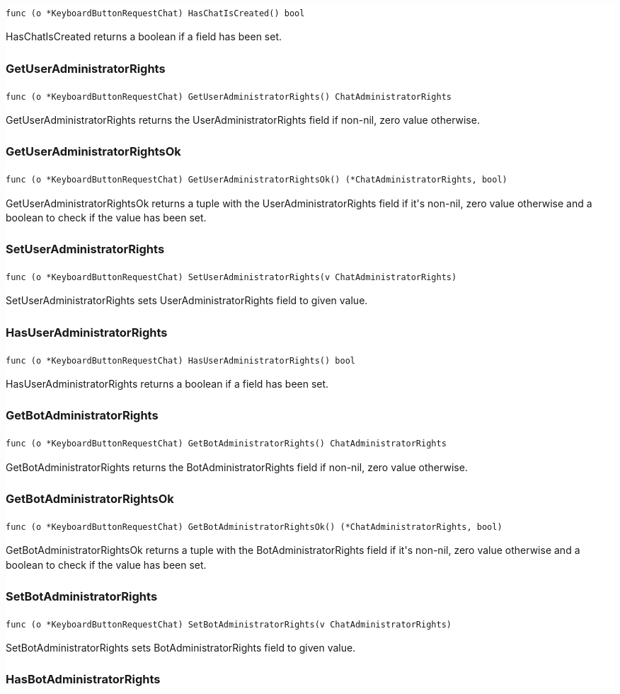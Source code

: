 `func (o *KeyboardButtonRequestChat) HasChatIsCreated() bool`

HasChatIsCreated returns a boolean if a field has been set.

### GetUserAdministratorRights

`func (o *KeyboardButtonRequestChat) GetUserAdministratorRights() ChatAdministratorRights`

GetUserAdministratorRights returns the UserAdministratorRights field if non-nil, zero value otherwise.

### GetUserAdministratorRightsOk

`func (o *KeyboardButtonRequestChat) GetUserAdministratorRightsOk() (*ChatAdministratorRights, bool)`

GetUserAdministratorRightsOk returns a tuple with the UserAdministratorRights field if it's non-nil, zero value otherwise
and a boolean to check if the value has been set.

### SetUserAdministratorRights

`func (o *KeyboardButtonRequestChat) SetUserAdministratorRights(v ChatAdministratorRights)`

SetUserAdministratorRights sets UserAdministratorRights field to given value.

### HasUserAdministratorRights

`func (o *KeyboardButtonRequestChat) HasUserAdministratorRights() bool`

HasUserAdministratorRights returns a boolean if a field has been set.

### GetBotAdministratorRights

`func (o *KeyboardButtonRequestChat) GetBotAdministratorRights() ChatAdministratorRights`

GetBotAdministratorRights returns the BotAdministratorRights field if non-nil, zero value otherwise.

### GetBotAdministratorRightsOk

`func (o *KeyboardButtonRequestChat) GetBotAdministratorRightsOk() (*ChatAdministratorRights, bool)`

GetBotAdministratorRightsOk returns a tuple with the BotAdministratorRights field if it's non-nil, zero value otherwise
and a boolean to check if the value has been set.

### SetBotAdministratorRights

`func (o *KeyboardButtonRequestChat) SetBotAdministratorRights(v ChatAdministratorRights)`

SetBotAdministratorRights sets BotAdministratorRights field to given value.

### HasBotAdministratorRights
